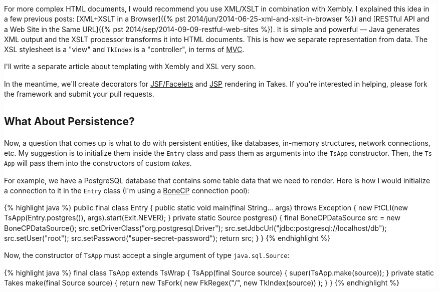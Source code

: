 For more complex HTML documents, I would recommend you use XML/XSLT
in combination with Xembly. I explained this idea in a few previous posts:
[XML+XSLT in a Browser]({% pst 2014/jun/2014-06-25-xml-and-xslt-in-browser %})
and [RESTful API and a Web Site in the Same URL]({% pst 2014/sep/2014-09-09-restful-web-sites %}).
It is simple and powerful &mdash; Java generates XML output and the XSLT
processor transforms it into HTML documents. This is how we separate
representation from data. The XSL stylesheet is a "view" and `TkIndex` is a "controller",
in terms of [MVC](http://en.wikipedia.org/wiki/Model%E2%80%93view%E2%80%93controller).

I'll write a separate article about templating with Xembly and XSL very soon.

In the meantime, we'll create decorators for [JSF/Facelets](http://en.wikipedia.org/wiki/Facelets)
and [JSP](http://en.wikipedia.org/wiki/JavaServer_Pages) rendering
in Takes. If you're interested in helping, please fork the framework
and submit your pull requests.

## What About Persistence?

Now, a question that comes up is what to do with persistent entities, like databases,
in-memory structures, network connections, etc. My suggestion is to
initialize them inside the `Entry` class and pass them as arguments into
the `TsApp` constructor. Then, the `TsApp` will pass them into the
constructors of custom _takes_.

For example, we have a PostgreSQL database that contains
some table data that we need to render. Here is how I would
initialize a connection to it in the `Entry` class (I'm using
a [BoneCP](http://jolbox.com/) connection pool):

{% highlight java %}
public final class Entry {
  public static void main(final String... args) throws Exception {
    new FtCLI(new TsApp(Entry.postgres()), args).start(Exit.NEVER);
  }
  private static Source postgres() {
    final BoneCPDataSource src = new BoneCPDataSource();
    src.setDriverClass("org.postgresql.Driver");
    src.setJdbcUrl("jdbc:postgresql://localhost/db");
    src.setUser("root");
    src.setPassword("super-secret-password");
    return src;
  }
}
{% endhighlight %}

Now, the constructor of `TsApp` must accept a single argument of type
`java.sql.Source`:

{% highlight java %}
final class TsApp extends TsWrap {
  TsApp(final Source source) {
    super(TsApp.make(source));
  }
  private static Takes make(final Source source) {
    return new TsFork(
      new FkRegex("/", new TkIndex(source))
    );
  }
}
{% endhighlight %}
